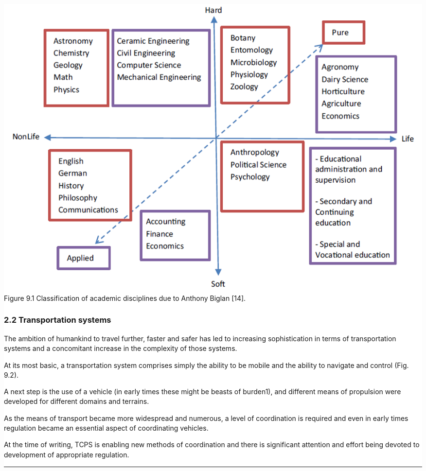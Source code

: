 
![img](/images/306/w0901.png)
Figure 9.1 Classification of academic disciplines due to Anthony Biglan [14].

### 2.2 Transportation systems

The ambition of humankind to travel further, faster and safer has led to increasing sophistication in terms of transportation systems and a concomitant increase in the complexity of those systems.

At its most basic, a transportation system comprises simply the ability to be mobile and the ability to navigate and control (Fig. 9.2).

A next step is the use of a vehicle (in early times these might be beasts of burden1), and different means of propulsion were developed for different domains and terrains.

As the means of transport became more widespread and numerous, a level of coordination is required and even in early times regulation became an essential aspect of coordinating vehicles.

At the time of writing, TCPS is enabling new methods of coordination and there is significant attention and effort being devoted to development of appropriate regulation.

---
